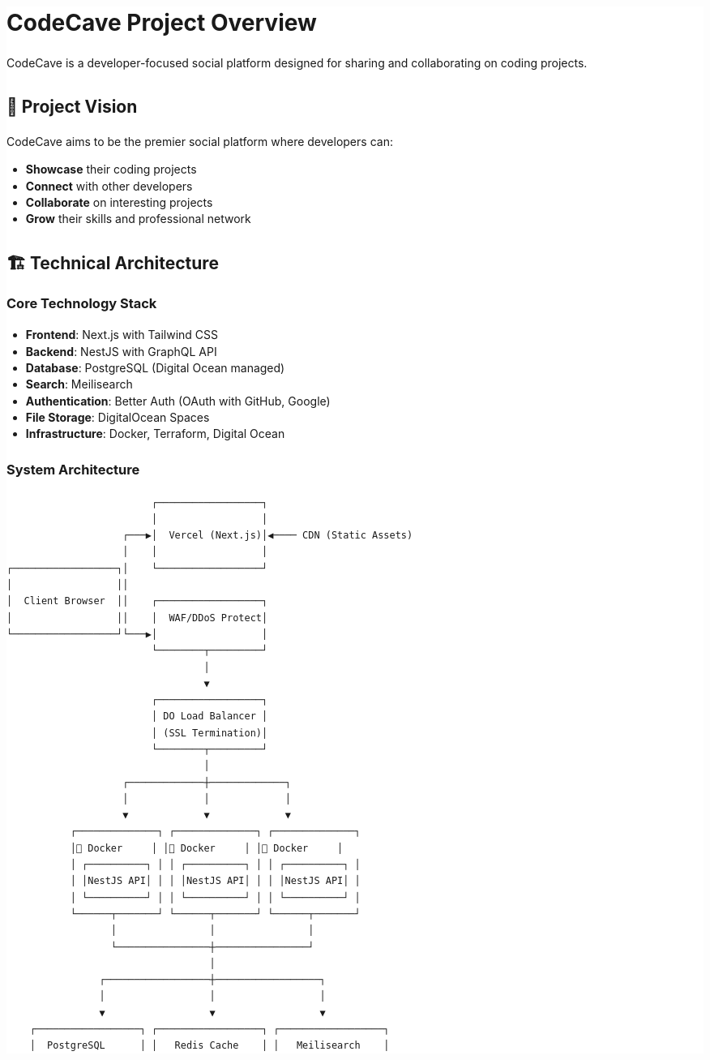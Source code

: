 # CodeCave Project Overview

CodeCave is a developer-focused social platform designed for sharing and collaborating on coding projects.

## 🌟 **Project Vision**

CodeCave aims to be the premier social platform where developers can:

- **Showcase** their coding projects
- **Connect** with other developers
- **Collaborate** on interesting projects
- **Grow** their skills and professional network

## 🏗️ **Technical Architecture**

### Core Technology Stack

- **Frontend**: Next.js with Tailwind CSS
- **Backend**: NestJS with GraphQL API
- **Database**: PostgreSQL (Digital Ocean managed)
- **Search**: Meilisearch
- **Authentication**: Better Auth (OAuth with GitHub, Google)
- **File Storage**: DigitalOcean Spaces
- **Infrastructure**: Docker, Terraform, Digital Ocean

### System Architecture

```
                         ┌──────────────────┐
                         │                  │
                    ┌───▶│  Vercel (Next.js)│◀──── CDN (Static Assets)
                    │    │                  │
┌──────────────────┐│    └──────────────────┘
│                  ││
│  Client Browser  ││    ┌──────────────────┐
│                  ││    │  WAF/DDoS Protect│
└──────────────────┘└───▶│                  │
                         └────────┬─────────┘
                                  │
                                  ▼
                         ┌──────────────────┐
                         │ DO Load Balancer │
                         │ (SSL Termination)│
                         └────────┬─────────┘
                                  │
                    ┌─────────────┼─────────────┐
                    │             │             │
                    ▼             ▼             ▼
           ┌──────────────┐ ┌──────────────┐ ┌──────────────┐
           │🐳 Docker     │ │🐳 Docker     │ │🐳 Docker     │
           │ ┌──────────┐ │ │ ┌──────────┐ │ │ ┌──────────┐ │
           │ │NestJS API│ │ │ │NestJS API│ │ │ │NestJS API│ │
           │ └──────────┘ │ │ └──────────┘ │ │ └──────────┘ │
           └──────┬───────┘ └──────┬───────┘ └──────┬───────┘
                  │                │                │
                  └────────────────┼────────────────┘
                                   │
                ┌──────────────────┼──────────────────┐
                │                  │                  │
                ▼                  ▼                  ▼
    ┌──────────────────┐ ┌──────────────────┐ ┌──────────────────┐
    │  PostgreSQL      │ │   Redis Cache    │ │   Meilisearch    │
```